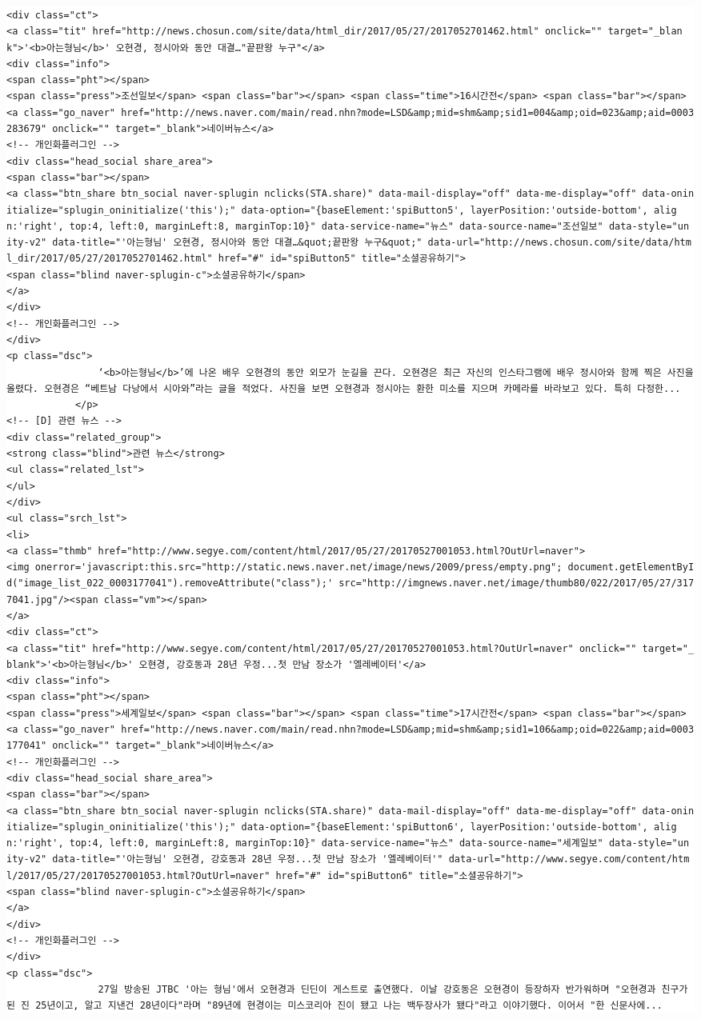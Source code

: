     <div class="ct">
    <a class="tit" href="http://news.chosun.com/site/data/html_dir/2017/05/27/2017052701462.html" onclick="" target="_blank">'<b>아는형님</b>' 오현경, 정시아와 동안 대결…"끝판왕 누구"</a>
    <div class="info">
    <span class="pht"></span>
    <span class="press">조선일보</span> <span class="bar"></span> <span class="time">16시간전</span> <span class="bar"></span> <a class="go_naver" href="http://news.naver.com/main/read.nhn?mode=LSD&amp;mid=shm&amp;sid1=004&amp;oid=023&amp;aid=0003283679" onclick="" target="_blank">네이버뉴스</a>
    <!-- 개인화플러그인 -->
    <div class="head_social share_area">
    <span class="bar"></span>
    <a class="btn_share btn_social naver-splugin nclicks(STA.share)" data-mail-display="off" data-me-display="off" data-oninitialize="splugin_oninitialize('this');" data-option="{baseElement:'spiButton5', layerPosition:'outside-bottom', align:'right', top:4, left:0, marginLeft:8, marginTop:10}" data-service-name="뉴스" data-source-name="조선일보" data-style="unity-v2" data-title="'아는형님' 오현경, 정시아와 동안 대결…&quot;끝판왕 누구&quot;" data-url="http://news.chosun.com/site/data/html_dir/2017/05/27/2017052701462.html" href="#" id="spiButton5" title="소셜공유하기">
    <span class="blind naver-splugin-c">소셜공유하기</span>
    </a>
    </div>
    <!-- 개인화플러그인 -->
    </div>
    <p class="dsc">
    				‘<b>아는형님</b>’에 나온 배우 오현경의 동안 외모가 눈길을 끈다. 오현경은 최근 자신의 인스타그램에 배우 정시아와 함께 찍은 사진을 올렸다. 오현경은 “베트남 다낭에서 시아와”라는 글을 적었다. 사진을 보면 오현경과 정시아는 환한 미소를 지으며 카메라를 바라보고 있다. 특히 다정한... 
    			</p>
    <!-- [D] 관련 뉴스 -->
    <div class="related_group">
    <strong class="blind">관련 뉴스</strong>
    <ul class="related_lst">
    </ul>
    </div>
    <ul class="srch_lst">
    <li>
    <a class="thmb" href="http://www.segye.com/content/html/2017/05/27/20170527001053.html?OutUrl=naver">
    <img onerror='javascript:this.src="http://static.news.naver.net/image/news/2009/press/empty.png"; document.getElementById("image_list_022_0003177041").removeAttribute("class");' src="http://imgnews.naver.net/image/thumb80/022/2017/05/27/3177041.jpg"/><span class="vm"></span>
    </a>
    <div class="ct">
    <a class="tit" href="http://www.segye.com/content/html/2017/05/27/20170527001053.html?OutUrl=naver" onclick="" target="_blank">'<b>아는형님</b>' 오현경, 강호동과 28년 우정...첫 만남 장소가 '엘레베이터'</a>
    <div class="info">
    <span class="pht"></span>
    <span class="press">세계일보</span> <span class="bar"></span> <span class="time">17시간전</span> <span class="bar"></span> <a class="go_naver" href="http://news.naver.com/main/read.nhn?mode=LSD&amp;mid=shm&amp;sid1=106&amp;oid=022&amp;aid=0003177041" onclick="" target="_blank">네이버뉴스</a>
    <!-- 개인화플러그인 -->
    <div class="head_social share_area">
    <span class="bar"></span>
    <a class="btn_share btn_social naver-splugin nclicks(STA.share)" data-mail-display="off" data-me-display="off" data-oninitialize="splugin_oninitialize('this');" data-option="{baseElement:'spiButton6', layerPosition:'outside-bottom', align:'right', top:4, left:0, marginLeft:8, marginTop:10}" data-service-name="뉴스" data-source-name="세계일보" data-style="unity-v2" data-title="'아는형님' 오현경, 강호동과 28년 우정...첫 만남 장소가 '엘레베이터'" data-url="http://www.segye.com/content/html/2017/05/27/20170527001053.html?OutUrl=naver" href="#" id="spiButton6" title="소셜공유하기">
    <span class="blind naver-splugin-c">소셜공유하기</span>
    </a>
    </div>
    <!-- 개인화플러그인 -->
    </div>
    <p class="dsc">
    				27일 방송된 JTBC '아는 형님'에서 오현경과 딘딘이 게스트로 출연했다. 이날 강호동은 오현경이 등장하자 반가워하며 "오현경과 친구가 된 진 25년이고, 알고 지낸건 28년이다"라며 "89년에 현경이는 미스코리아 진이 됐고 나는 백두장사가 됐다"라고 이야기했다. 이어서 "한 신문사에... 